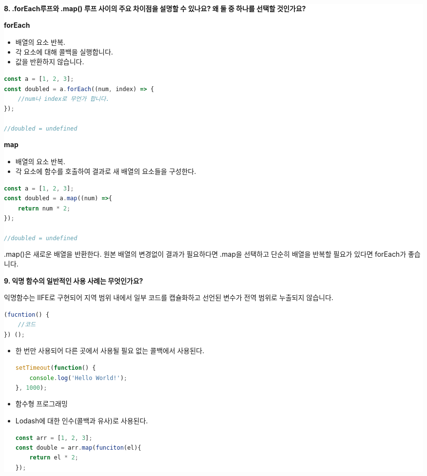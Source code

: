 
**8. .forEach루프와 .map() 루프 사이의 주요 차이점을 설명할 수 있나요? 왜 둘 중 하나를 선택할 것인가요?**

**forEach**

- 배열의 요소 반복.
- 각 요소에 대해 콜백을 실행합니다.
- 값을 반환하지 않습니다.

```jsx
const a = [1, 2, 3];
const doubled = a.forEach((num, index) => {
	//num나 index로 무언가 합니다.
});

//doubled = undefined
```

**map**

- 배열의 요소 반복.
- 각 요소에 함수를 호출하여 결과로 새 배열의 요소들을 구성한다.

```jsx
const a = [1, 2, 3];
const doubled = a.map((num) =>{
	return num * 2;
});

//doubled = undefined
```

.map()은 새로운 배열을 반환한다. 원본 배열의 변경없이 결과가 필요하다면 .map을 선택하고 단순히 배열을 반복할 필요가 있다면 forEach가 좋습니다.

**9. 익명 함수의 일반적인 사용 사례는 무엇인가요?**

익명함수는 IIFE로 구현되어 지역 범위 내에서 일부 코드를 캡슐화하고 선언된 변수가 전역 범위로 누출되지 않습니다.

```jsx
(fucntion() {
	//코드
}) ();
```

- 한 번만 사용되어 다른 곳에서 사용될 필요 없는 콜백에서 사용된다.

    ```jsx
    setTimeout(function() {
    	console.log('Hello World!');
    }, 1000);
    ```

- 함수형 프로그래밍
- Lodash에 대한 인수(콜백과 유사)로 사용된다.

    ```jsx
    const arr = [1, 2, 3];
    const double = arr.map(funciton(el){
    	return el * 2;
    });
